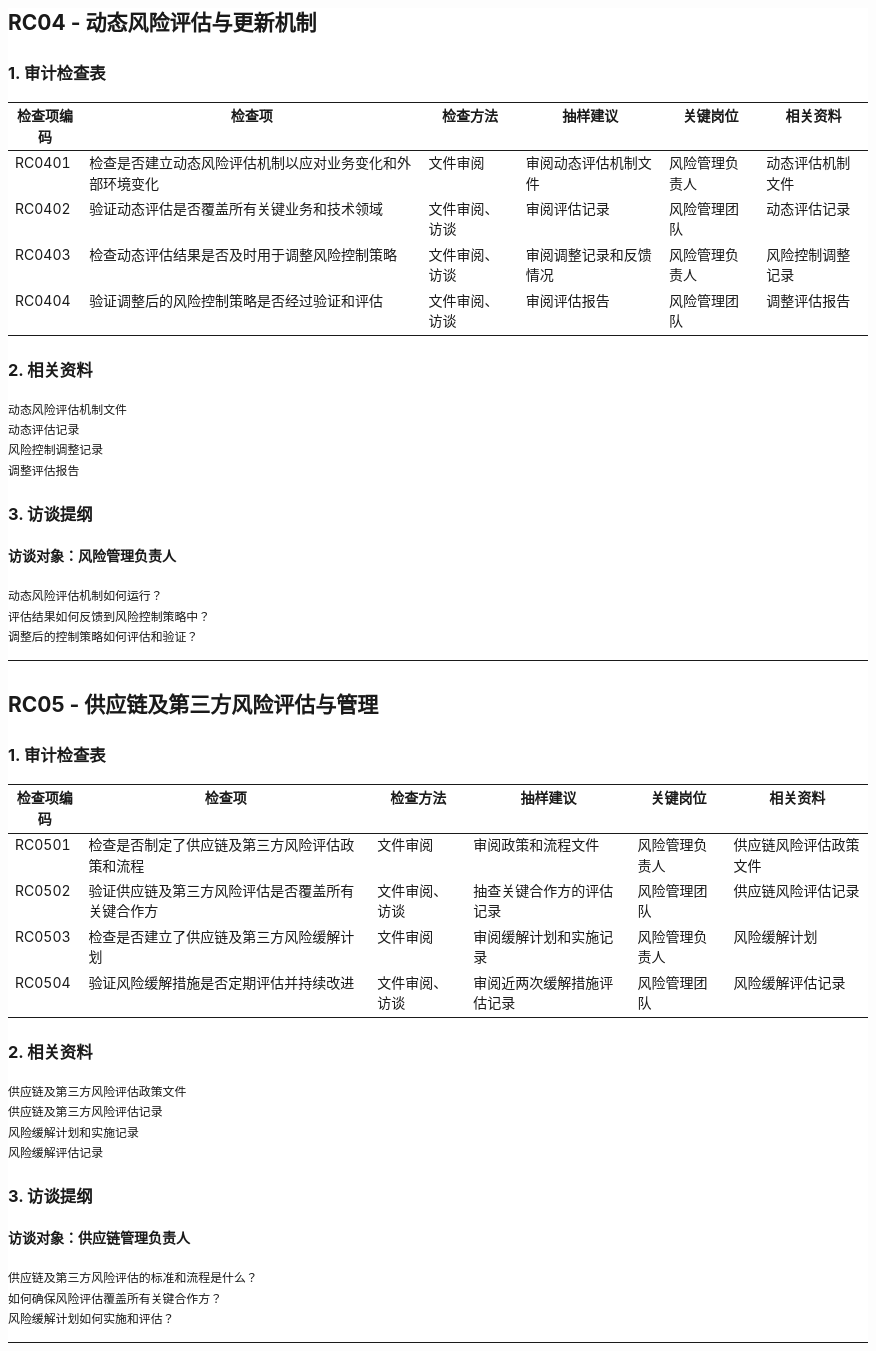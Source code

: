 
## **RC04 - 动态风险评估与更新机制**

### 1. 审计检查表

| **检查项编码** | **检查项**                      | **检查方法** | **抽样建议**    | **关键岗位** | **相关资料** |
| --------- | ---------------------------- | -------- | ----------- | -------- | -------- |
| RC0401    | 检查是否建立动态风险评估机制以应对业务变化和外部环境变化 | 文件审阅     | 审阅动态评估机制文件  | 风险管理负责人  | 动态评估机制文件 |
| RC0402    | 验证动态评估是否覆盖所有关键业务和技术领域        | 文件审阅、访谈  | 审阅评估记录      | 风险管理团队   | 动态评估记录   |
| RC0403    | 检查动态评估结果是否及时用于调整风险控制策略       | 文件审阅、访谈  | 审阅调整记录和反馈情况 | 风险管理负责人  | 风险控制调整记录 |
| RC0404    | 验证调整后的风险控制策略是否经过验证和评估        | 文件审阅、访谈  | 审阅评估报告      | 风险管理团队   | 调整评估报告   |

### 2. 相关资料
	动态风险评估机制文件
	动态评估记录
	风险控制调整记录
	调整评估报告

### 3. 访谈提纲
#### **访谈对象：风险管理负责人**
	动态风险评估机制如何运行？
	评估结果如何反馈到风险控制策略中？
	调整后的控制策略如何评估和验证？

---

## **RC05 - 供应链及第三方风险评估与管理**

### 1. 审计检查表

| **检查项编码** | **检查项**                  | **检查方法** | **抽样建议**      | **关键岗位** | **相关资料**    |
| --------- | ------------------------ | -------- | ------------- | -------- | ----------- |
| RC0501    | 检查是否制定了供应链及第三方风险评估政策和流程  | 文件审阅     | 审阅政策和流程文件     | 风险管理负责人  | 供应链风险评估政策文件 |
| RC0502    | 验证供应链及第三方风险评估是否覆盖所有关键合作方 | 文件审阅、访谈  | 抽查关键合作方的评估记录  | 风险管理团队   | 供应链风险评估记录   |
| RC0503    | 检查是否建立了供应链及第三方风险缓解计划     | 文件审阅     | 审阅缓解计划和实施记录   | 风险管理负责人  | 风险缓解计划      |
| RC0504    | 验证风险缓解措施是否定期评估并持续改进      | 文件审阅、访谈  | 审阅近两次缓解措施评估记录 | 风险管理团队   | 风险缓解评估记录    |

### 2. 相关资料
	供应链及第三方风险评估政策文件
	供应链及第三方风险评估记录
	风险缓解计划和实施记录
	风险缓解评估记录

### 3. 访谈提纲
#### **访谈对象：供应链管理负责人**
	供应链及第三方风险评估的标准和流程是什么？
	如何确保风险评估覆盖所有关键合作方？
	风险缓解计划如何实施和评估？

---